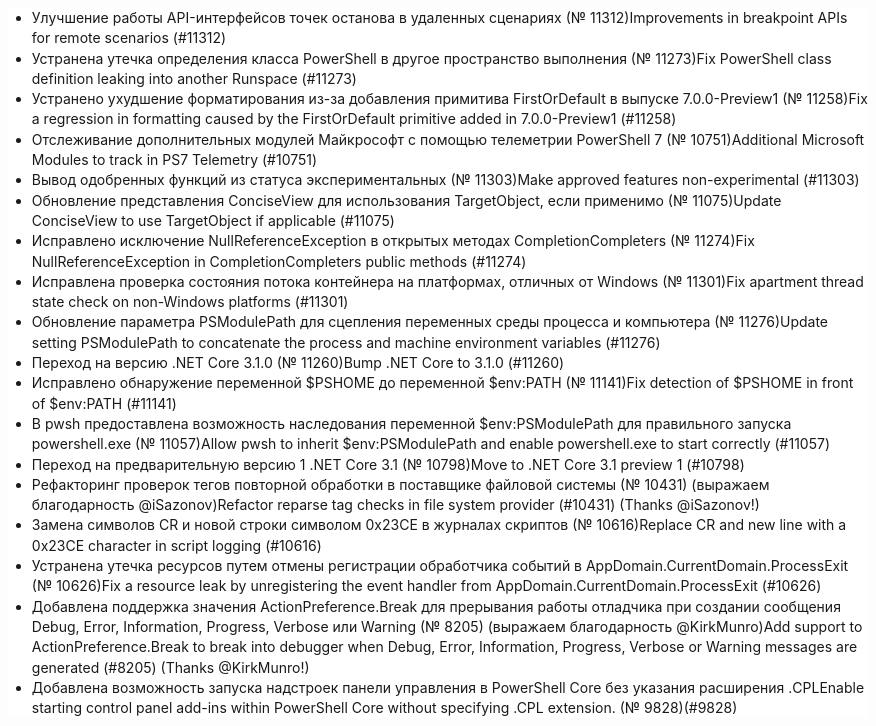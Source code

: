 - <span data-ttu-id="3cac4-263">Улучшение работы API-интерфейсов точек останова в удаленных сценариях (№ 11312)</span><span class="sxs-lookup"><span data-stu-id="3cac4-263">Improvements in breakpoint APIs for remote scenarios (#11312)</span></span>
- <span data-ttu-id="3cac4-264">Устранена утечка определения класса PowerShell в другое пространство выполнения (№ 11273)</span><span class="sxs-lookup"><span data-stu-id="3cac4-264">Fix PowerShell class definition leaking into another Runspace (#11273)</span></span>
- <span data-ttu-id="3cac4-265">Устранено ухудшение форматирования из-за добавления примитива FirstOrDefault в выпуске 7.0.0-Preview1 (№ 11258)</span><span class="sxs-lookup"><span data-stu-id="3cac4-265">Fix a regression in formatting caused by the FirstOrDefault primitive added in 7.0.0-Preview1 (#11258)</span></span>
- <span data-ttu-id="3cac4-266">Отслеживание дополнительных модулей Майкрософт с помощью телеметрии PowerShell 7 (№ 10751)</span><span class="sxs-lookup"><span data-stu-id="3cac4-266">Additional Microsoft Modules to track in PS7 Telemetry (#10751)</span></span>
- <span data-ttu-id="3cac4-267">Вывод одобренных функций из статуса экспериментальных (№ 11303)</span><span class="sxs-lookup"><span data-stu-id="3cac4-267">Make approved features non-experimental (#11303)</span></span>
- <span data-ttu-id="3cac4-268">Обновление представления ConciseView для использования TargetObject, если применимо (№ 11075)</span><span class="sxs-lookup"><span data-stu-id="3cac4-268">Update ConciseView to use TargetObject if applicable (#11075)</span></span>
- <span data-ttu-id="3cac4-269">Исправлено исключение NullReferenceException в открытых методах CompletionCompleters (№ 11274)</span><span class="sxs-lookup"><span data-stu-id="3cac4-269">Fix NullReferenceException in CompletionCompleters public methods (#11274)</span></span>
- <span data-ttu-id="3cac4-270">Исправлена проверка состояния потока контейнера на платформах, отличных от Windows (№ 11301)</span><span class="sxs-lookup"><span data-stu-id="3cac4-270">Fix apartment thread state check on non-Windows platforms (#11301)</span></span>
- <span data-ttu-id="3cac4-271">Обновление параметра PSModulePath для сцепления переменных среды процесса и компьютера (№ 11276)</span><span class="sxs-lookup"><span data-stu-id="3cac4-271">Update setting PSModulePath to concatenate the process and machine environment variables (#11276)</span></span>
- <span data-ttu-id="3cac4-272">Переход на версию .NET Core 3.1.0 (№ 11260)</span><span class="sxs-lookup"><span data-stu-id="3cac4-272">Bump .NET Core to 3.1.0 (#11260)</span></span>
- <span data-ttu-id="3cac4-273">Исправлено обнаружение переменной $PSHOME до переменной $env:PATH (№ 11141)</span><span class="sxs-lookup"><span data-stu-id="3cac4-273">Fix detection of $PSHOME in front of $env:PATH (#11141)</span></span>
- <span data-ttu-id="3cac4-274">В pwsh предоставлена возможность наследования переменной $env:PSModulePath для правильного запуска powershell.exe (№ 11057)</span><span class="sxs-lookup"><span data-stu-id="3cac4-274">Allow pwsh to inherit $env:PSModulePath and enable powershell.exe to start correctly (#11057)</span></span>
- <span data-ttu-id="3cac4-275">Переход на предварительную версию 1 .NET Core 3.1 (№ 10798)</span><span class="sxs-lookup"><span data-stu-id="3cac4-275">Move to .NET Core 3.1 preview 1 (#10798)</span></span>
- <span data-ttu-id="3cac4-276">Рефакторинг проверок тегов повторной обработки в поставщике файловой системы (№ 10431) (выражаем благодарность @iSazonov)</span><span class="sxs-lookup"><span data-stu-id="3cac4-276">Refactor reparse tag checks in file system provider (#10431) (Thanks @iSazonov!)</span></span>
- <span data-ttu-id="3cac4-277">Замена символов CR и новой строки символом 0x23CE в журналах скриптов (№ 10616)</span><span class="sxs-lookup"><span data-stu-id="3cac4-277">Replace CR and new line with a 0x23CE character in script logging (#10616)</span></span>
- <span data-ttu-id="3cac4-278">Устранена утечка ресурсов путем отмены регистрации обработчика событий в AppDomain.CurrentDomain.ProcessExit (№ 10626)</span><span class="sxs-lookup"><span data-stu-id="3cac4-278">Fix a resource leak by unregistering the event handler from AppDomain.CurrentDomain.ProcessExit (#10626)</span></span>
- <span data-ttu-id="3cac4-279">Добавлена поддержка значения ActionPreference.Break для прерывания работы отладчика при создании сообщения Debug, Error, Information, Progress, Verbose или Warning (№ 8205) (выражаем благодарность @KirkMunro)</span><span class="sxs-lookup"><span data-stu-id="3cac4-279">Add support to ActionPreference.Break to break into debugger when Debug, Error, Information, Progress, Verbose or Warning messages are generated (#8205) (Thanks @KirkMunro!)</span></span>
- <span data-ttu-id="3cac4-280">Добавлена возможность запуска надстроек панели управления в PowerShell Core без указания расширения .CPL</span><span class="sxs-lookup"><span data-stu-id="3cac4-280">Enable starting control panel add-ins within PowerShell Core without specifying .CPL extension.</span></span> <span data-ttu-id="3cac4-281">(№ 9828)</span><span class="sxs-lookup"><span data-stu-id="3cac4-281">(#9828)</span></span>